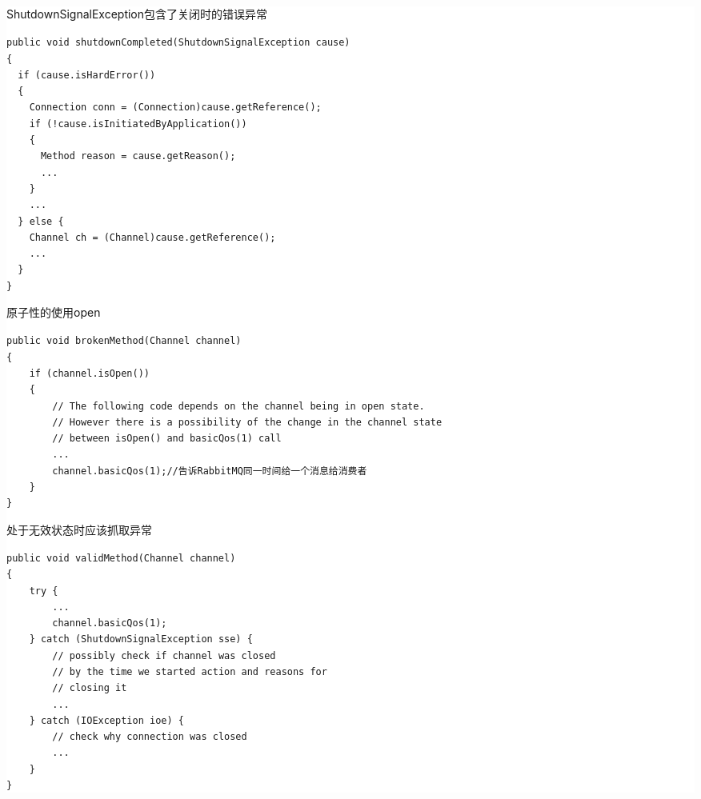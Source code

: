 ShutdownSignalException包含了关闭时的错误异常

```
public void shutdownCompleted(ShutdownSignalException cause)
{
  if (cause.isHardError())
  {
    Connection conn = (Connection)cause.getReference();
    if (!cause.isInitiatedByApplication())
    {
      Method reason = cause.getReason();
      ...
    }
    ...
  } else {
    Channel ch = (Channel)cause.getReference();
    ...
  }
}
```

原子性的使用open

```
public void brokenMethod(Channel channel)
{
    if (channel.isOpen())
    {
        // The following code depends on the channel being in open state.
        // However there is a possibility of the change in the channel state
        // between isOpen() and basicQos(1) call
        ...
        channel.basicQos(1);//告诉RabbitMQ同一时间给一个消息给消费者  
    }
}
```

处于无效状态时应该抓取异常

```
public void validMethod(Channel channel)
{
    try {
        ...
        channel.basicQos(1);
    } catch (ShutdownSignalException sse) {
        // possibly check if channel was closed
        // by the time we started action and reasons for
        // closing it
        ...
    } catch (IOException ioe) {
        // check why connection was closed
        ...
    }
}
```
